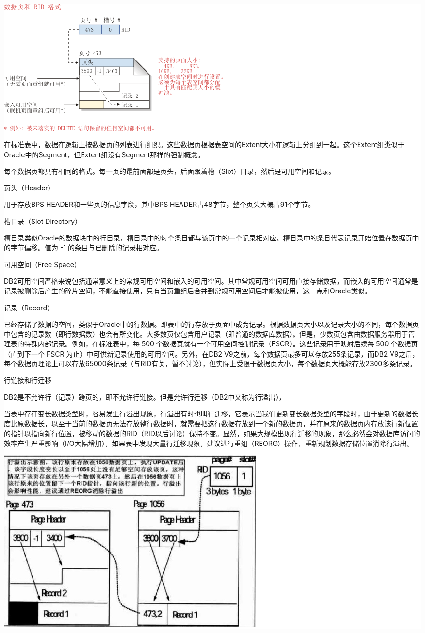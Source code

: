![img](%E6%B7%B1%E5%85%A5%E7%90%86%E8%A7%A3%E6%95%B0%E6%8D%AE%E5%BA%93%E7%A3%81%E7%9B%98%E5%AD%98%E5%82%A8.assets/1350556440_8215.gif)



在标准表中，数据在逻辑上按数据页的列表进行组织。这些数据页根据表空间的Extent大小在逻辑上分组到一起。这个Extent组类似于Oracle中的Segment，但Extent组没有Segment那样的强制概念。

每个数据页都具有相同的格式。每一页的最前面都是页头，后面跟着槽（Slot）目录，然后是可用空间和记录。

页头（Header）

用于存放BPS HEADER和一些页的信息字段，其中BPS HEADER占48字节，整个页头大概占91个字节。

槽目录（Slot Directory）

槽目录类似Oracle的数据块中的行目录，槽目录中的每个条目都与该页中的一个记录相对应。槽目录中的条目代表记录开始位置在数据页中的字节偏移。值为 -1 的条目与已删除的记录相对应。

可用空间（Free Space）

DB2可用空间严格来说包括通常意义上的常规可用空间和嵌入的可用空间。其中常规可用空间可用直接存储数据，而嵌入的可用空间通常是记录被删除后产生的碎片空间，不能直接使用，只有当页重组后合并到常规可用空间后才能被使用，这一点和Oracle类似。

记录（Record）

已经存储了数据的空间，类似于Oracle中的行数据。即表中的行存放于页面中成为记录。根据数据页大小以及记录大小的不同，每个数据页中包含的记录数（即行数据数）也会有所变化。大多数页仅包含用户记录（即普通的数据库数据）。但是，少数页包含由数据服务器用于管理表的特殊内部记录。例如，在标准表中，每 500 个数据页就有一个可用空间控制记录（FSCR）。这些记录用于映射后续每 500 个数据页（直到下一个 FSCR 为止）中可供新记录使用的可用空间。另外，在DB2 V9之前，每个数据页最多可以存放255条记录，而DB2 V9之后，每个数据页理论上可以存放65000条记录（与RID有关，暂不讨论），但实际上受限于数据页大小，每个数据页大概能存放2300多条记录。

行链接和行迁移

DB2是不允许行（记录）跨页的，即不允许行链接。但是允许行迁移（DB2中又称为行溢出），

当表中存在变长数据类型时，容易发生行溢出现象，行溢出有时也叫行迁移，它表示当我们更新变长数据类型的字段时，由于更新的数据长度比原数据长，以至于当前的数据页无法存放整行数据时，就需要把这行数据存放到一个新的数据页，并在原来的数据页内存放该行新位置的指针以指向新行位置，被移动的数据的RID（RID以后讨论）保持不变。显然，如果大规模出现行迁移的现象，那么必然会对数据库访问的效率产生严重影响（I/O大幅增加），如果表中发现大量行迁移现象，建议进行重组（REORG）操作，重新规划数据存储位置消除行溢出。

![img](%E6%B7%B1%E5%85%A5%E7%90%86%E8%A7%A3%E6%95%B0%E6%8D%AE%E5%BA%93%E7%A3%81%E7%9B%98%E5%AD%98%E5%82%A8.assets/1350564819_1792.png)
